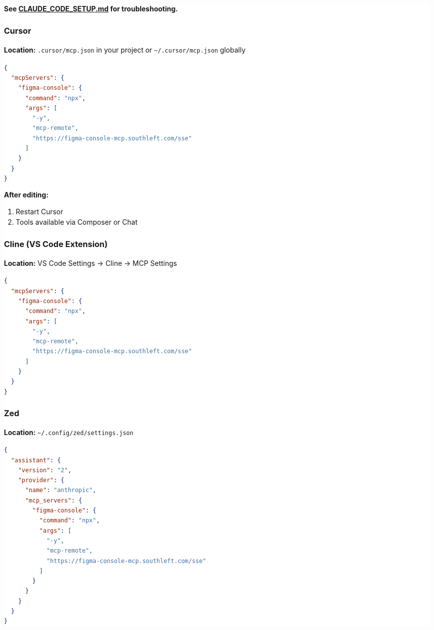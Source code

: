 **See [CLAUDE_CODE_SETUP.md](docs/CLAUDE_CODE_SETUP.md) for troubleshooting.**

### Cursor

**Location:** `.cursor/mcp.json` in your project or `~/.cursor/mcp.json` globally

```json
{
  "mcpServers": {
    "figma-console": {
      "command": "npx",
      "args": [
        "-y",
        "mcp-remote",
        "https://figma-console-mcp.southleft.com/sse"
      ]
    }
  }
}
```

**After editing:**
1. Restart Cursor
2. Tools available via Composer or Chat

### Cline (VS Code Extension)

**Location:** VS Code Settings → Cline → MCP Settings

```json
{
  "mcpServers": {
    "figma-console": {
      "command": "npx",
      "args": [
        "-y",
        "mcp-remote",
        "https://figma-console-mcp.southleft.com/sse"
      ]
    }
  }
}
```

### Zed

**Location:** `~/.config/zed/settings.json`

```json
{
  "assistant": {
    "version": "2",
    "provider": {
      "name": "anthropic",
      "mcp_servers": {
        "figma-console": {
          "command": "npx",
          "args": [
            "-y",
            "mcp-remote",
            "https://figma-console-mcp.southleft.com/sse"
          ]
        }
      }
    }
  }
}
```